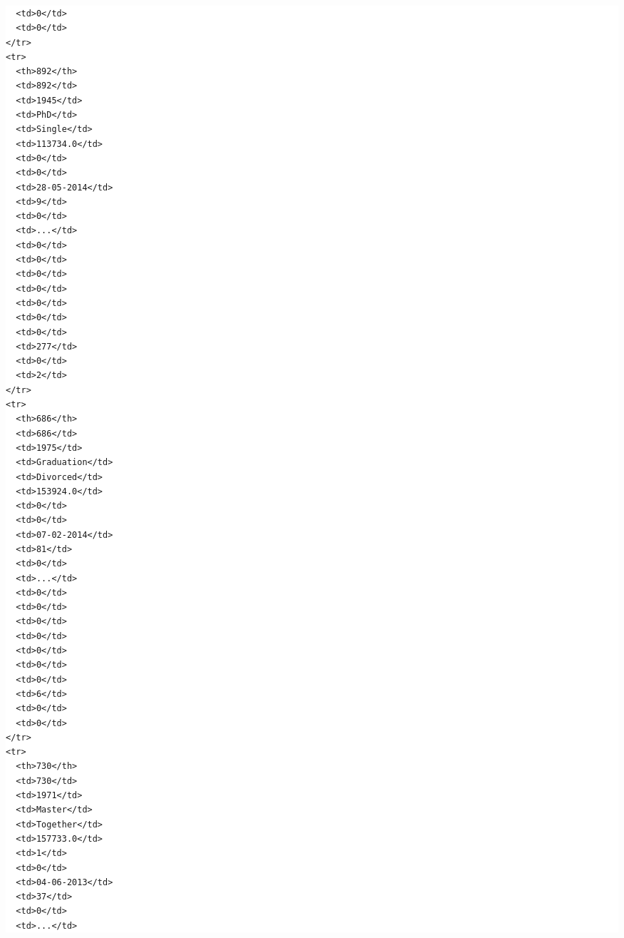       <td>0</td>
      <td>0</td>
    </tr>
    <tr>
      <th>892</th>
      <td>892</td>
      <td>1945</td>
      <td>PhD</td>
      <td>Single</td>
      <td>113734.0</td>
      <td>0</td>
      <td>0</td>
      <td>28-05-2014</td>
      <td>9</td>
      <td>0</td>
      <td>...</td>
      <td>0</td>
      <td>0</td>
      <td>0</td>
      <td>0</td>
      <td>0</td>
      <td>0</td>
      <td>0</td>
      <td>277</td>
      <td>0</td>
      <td>2</td>
    </tr>
    <tr>
      <th>686</th>
      <td>686</td>
      <td>1975</td>
      <td>Graduation</td>
      <td>Divorced</td>
      <td>153924.0</td>
      <td>0</td>
      <td>0</td>
      <td>07-02-2014</td>
      <td>81</td>
      <td>0</td>
      <td>...</td>
      <td>0</td>
      <td>0</td>
      <td>0</td>
      <td>0</td>
      <td>0</td>
      <td>0</td>
      <td>0</td>
      <td>6</td>
      <td>0</td>
      <td>0</td>
    </tr>
    <tr>
      <th>730</th>
      <td>730</td>
      <td>1971</td>
      <td>Master</td>
      <td>Together</td>
      <td>157733.0</td>
      <td>1</td>
      <td>0</td>
      <td>04-06-2013</td>
      <td>37</td>
      <td>0</td>
      <td>...</td>